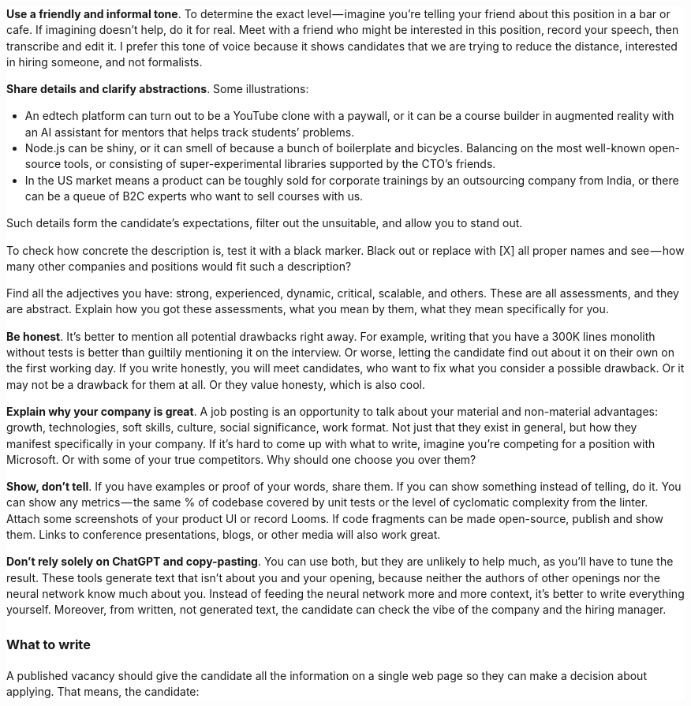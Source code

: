 **Use a friendly and informal tone**. To determine the exact level — imagine you’re telling your friend about this position in a bar or cafe. If imagining doesn’t help, do it for real. Meet with a friend who might be interested in this position, record your speech, then transcribe and edit it. I prefer this tone of voice because it shows candidates that we are trying to reduce the distance, interested in hiring someone, and not formalists.

**Share details and clarify abstractions**. Some illustrations:

-   An edtech platform can turn out to be a YouTube clone with a paywall, or it can be a course builder in augmented reality with an AI assistant for mentors that helps track students’ problems.
-   Node.js can be shiny, or it can smell of because a bunch of boilerplate and bicycles. Balancing on the most well-known open-source tools, or consisting of super-experimental libraries supported by the CTO’s friends.
-   In the US market means a product can be toughly sold for corporate trainings by an outsourcing company from India, or there can be a queue of B2C experts who want to sell courses with us.

Such details form the candidate’s expectations, filter out the unsuitable, and allow you to stand out.

To check how concrete the description is, test it with a black marker. Black out or replace with [X] all proper names and see — how many other companies and positions would fit such a description?

Find all the adjectives you have: strong, experienced, dynamic, critical, scalable, and others. These are all assessments, and they are abstract. Explain how you got these assessments, what you mean by them, what they mean specifically for you.

**Be honest**. It’s better to mention all potential drawbacks right away. For example, writing that you have a 300K lines monolith without tests is better than guiltily mentioning it on the interview. Or worse, letting the candidate find out about it on their own on the first working day. If you write honestly, you will meet candidates, who want to fix what you consider a possible drawback. Or it may not be a drawback for them at all. Or they value honesty, which is also cool.

**Explain why your company is great**. A job posting is an opportunity to talk about your material and non-material advantages: growth, technologies, soft skills, culture, social significance, work format. Not just that they exist in general, but how they manifest specifically in your company. If it’s hard to come up with what to write, imagine you’re competing for a position with Microsoft. Or with some of your true competitors. Why should one choose you over them?

**Show, don’t tell**. If you have examples or proof of your words, share them. If you can show something instead of telling, do it. You can show any metrics — the same % of codebase covered by unit tests or the level of cyclomatic complexity from the linter. Attach some screenshots of your product UI or record Looms. If code fragments can be made open-source, publish and show them. Links to conference presentations, blogs, or other media will also work great.

**Don’t rely solely on ChatGPT and copy-pasting**. You can use both, but they are unlikely to help much, as you’ll have to tune the result. These tools generate text that isn’t about you and your opening, because neither the authors of other openings nor the neural network know much about you. Instead of feeding the neural network more and more context, it’s better to write everything yourself. Moreover, from written, not generated text, the candidate can check the vibe of the company and the hiring manager.

### What to write

A published vacancy should give the candidate all the information on a single web page so they can make a decision about applying. That means, the candidate:
